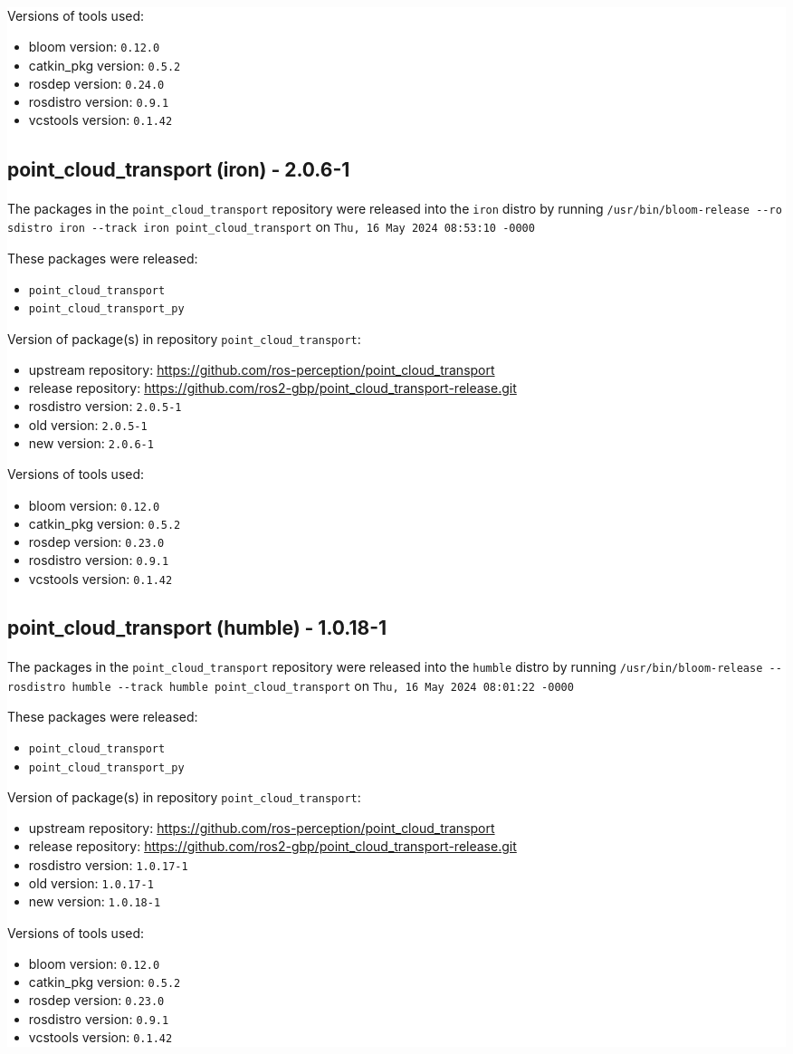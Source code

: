 Versions of tools used:

- bloom version: `0.12.0`
- catkin_pkg version: `0.5.2`
- rosdep version: `0.24.0`
- rosdistro version: `0.9.1`
- vcstools version: `0.1.42`


## point_cloud_transport (iron) - 2.0.6-1

The packages in the `point_cloud_transport` repository were released into the `iron` distro by running `/usr/bin/bloom-release --rosdistro iron --track iron point_cloud_transport` on `Thu, 16 May 2024 08:53:10 -0000`

These packages were released:
- `point_cloud_transport`
- `point_cloud_transport_py`

Version of package(s) in repository `point_cloud_transport`:

- upstream repository: https://github.com/ros-perception/point_cloud_transport
- release repository: https://github.com/ros2-gbp/point_cloud_transport-release.git
- rosdistro version: `2.0.5-1`
- old version: `2.0.5-1`
- new version: `2.0.6-1`

Versions of tools used:

- bloom version: `0.12.0`
- catkin_pkg version: `0.5.2`
- rosdep version: `0.23.0`
- rosdistro version: `0.9.1`
- vcstools version: `0.1.42`


## point_cloud_transport (humble) - 1.0.18-1

The packages in the `point_cloud_transport` repository were released into the `humble` distro by running `/usr/bin/bloom-release --rosdistro humble --track humble point_cloud_transport` on `Thu, 16 May 2024 08:01:22 -0000`

These packages were released:
- `point_cloud_transport`
- `point_cloud_transport_py`

Version of package(s) in repository `point_cloud_transport`:

- upstream repository: https://github.com/ros-perception/point_cloud_transport
- release repository: https://github.com/ros2-gbp/point_cloud_transport-release.git
- rosdistro version: `1.0.17-1`
- old version: `1.0.17-1`
- new version: `1.0.18-1`

Versions of tools used:

- bloom version: `0.12.0`
- catkin_pkg version: `0.5.2`
- rosdep version: `0.23.0`
- rosdistro version: `0.9.1`
- vcstools version: `0.1.42`
